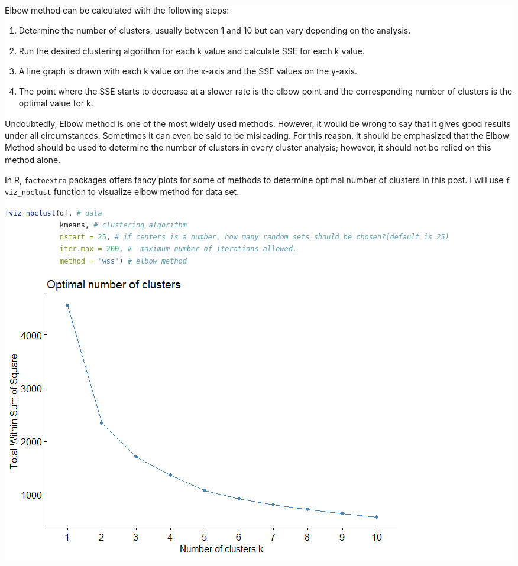 Elbow method can be calculated with the following steps:

1.  Determine the number of clusters, usually between 1 and 10 but can
    vary depending on the analysis.

2.  Run the desired clustering algorithm for each k value and calculate
    SSE for each k value.

3.  A line graph is drawn with each k value on the x-axis and the SSE
    values on the y-axis.

4.  The point where the SSE starts to decrease at a slower rate is the
    elbow point and the corresponding number of clusters is the optimal
    value for k.

Undoubtedly, Elbow method is one of the most widely used methods.
However, it would be wrong to say that it gives good results under all
circumstances. Sometimes it can even be said to be misleading. For this
reason, it should be emphasized that the Elbow Method should be used to
determine the number of clusters in every cluster analysis; however, it
should not be relied on this method alone.

In R, `factoextra` packages offers fancy plots for some of methods to
determine optimal number of clusters in this post. I will use
`fviz_nbclust` function to visualize elbow method for data set.

``` r
fviz_nbclust(df, # data  
             kmeans, # clustering algorithm 
             nstart = 25, # if centers is a number, how many random sets should be chosen?(default is 25)
             iter.max = 200, #  maximum number of iterations allowed.
             method = "wss") # elbow method
```

![](index_files/figure-gfm/unnamed-chunk-2-1.png)
